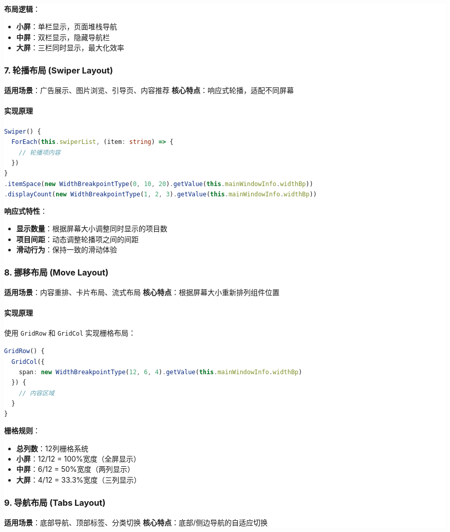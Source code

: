 **布局逻辑**：
- **小屏**：单栏显示，页面堆栈导航
- **中屏**：双栏显示，隐藏导航栏
- **大屏**：三栏同时显示，最大化效率

### 7. 轮播布局 (Swiper Layout)

**适用场景**：广告展示、图片浏览、引导页、内容推荐
**核心特点**：响应式轮播，适配不同屏幕

#### 实现原理

```typescript
Swiper() {
  ForEach(this.swiperList, (item: string) => {
    // 轮播项内容
  })
}
.itemSpace(new WidthBreakpointType(0, 10, 20).getValue(this.mainWindowInfo.widthBp))
.displayCount(new WidthBreakpointType(1, 2, 3).getValue(this.mainWindowInfo.widthBp))
```

**响应式特性**：
- **显示数量**：根据屏幕大小调整同时显示的项目数
- **项目间距**：动态调整轮播项之间的间距
- **滑动行为**：保持一致的滑动体验

### 8. 挪移布局 (Move Layout)

**适用场景**：内容重排、卡片布局、流式布局
**核心特点**：根据屏幕大小重新排列组件位置

#### 实现原理

使用 `GridRow` 和 `GridCol` 实现栅格布局：

```typescript
GridRow() {
  GridCol({
    span: new WidthBreakpointType(12, 6, 4).getValue(this.mainWindowInfo.widthBp)
  }) {
    // 内容区域
  }
}
```

**栅格规则**：
- **总列数**：12列栅格系统
- **小屏**：12/12 = 100%宽度（全屏显示）
- **中屏**：6/12 = 50%宽度（两列显示）
- **大屏**：4/12 = 33.3%宽度（三列显示）

### 9. 导航布局 (Tabs Layout)

**适用场景**：底部导航、顶部标签、分类切换
**核心特点**：底部/侧边导航的自适应切换
